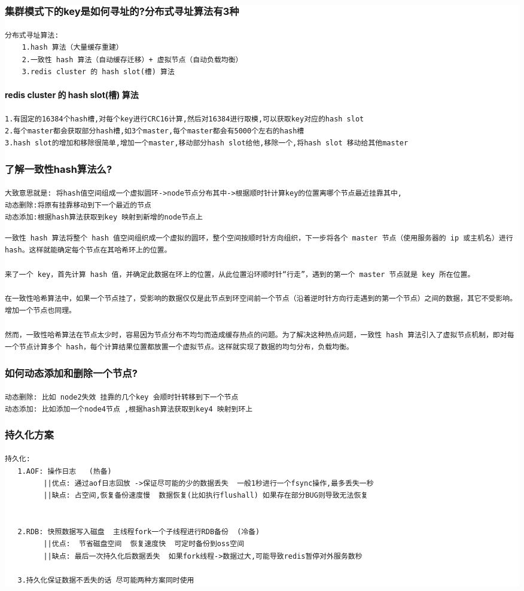 ### 集群模式下的key是如何寻址的?分布式寻址算法有3种

```
分布式寻址算法:
    1.hash 算法（大量缓存重建）
    2.一致性 hash 算法（自动缓存迁移）+ 虚拟节点（自动负载均衡）
    3.redis cluster 的 hash slot(槽) 算法
```

#### redis cluster 的 hash slot(槽) 算法

```
1.有固定的16384个hash槽,对每个key进行CRC16计算,然后对16384进行取模,可以获取key对应的hash slot
2.每个master都会获取部分hash槽,如3个master,每个master都会有5000个左右的hash槽
3.hash slot的增加和移除很简单,增加一个master,移动部分hash slot给他,移除一个,将hash slot 移动给其他master
```

### 了解一致性hash算法么?

```
大致意思就是: 将hash值空间组成一个虚拟圆环->node节点分布其中->根据顺时针计算key的位置离哪个节点最近挂靠其中,
动态删除:将原有挂靠移动到下一个最近的节点
动态添加:根据hash算法获取到key 映射到新增的node节点上
```

```
一致性 hash 算法将整个 hash 值空间组织成一个虚拟的圆环，整个空间按顺时针方向组织，下一步将各个 master 节点（使用服务器的 ip 或主机名）进行 hash。这样就能确定每个节点在其哈希环上的位置。

来了一个 key，首先计算 hash 值，并确定此数据在环上的位置，从此位置沿环顺时针“行走”，遇到的第一个 master 节点就是 key 所在位置。

在一致性哈希算法中，如果一个节点挂了，受影响的数据仅仅是此节点到环空间前一个节点（沿着逆时针方向行走遇到的第一个节点）之间的数据，其它不受影响。增加一个节点也同理。

然而，一致性哈希算法在节点太少时，容易因为节点分布不均匀而造成缓存热点的问题。为了解决这种热点问题，一致性 hash 算法引入了虚拟节点机制，即对每一个节点计算多个 hash，每个计算结果位置都放置一个虚拟节点。这样就实现了数据的均匀分布，负载均衡。
```

### 如何动态添加和删除一个节点?

```
动态删除: 比如 node2失效 挂靠的几个key 会顺时针转移到下一个节点
动态添加: 比如添加一个node4节点 ,根据hash算法获取到key4 映射到环上
```



### 持久化方案

```
持久化:
   1.AOF: 操作日志   (热备)
         ||优点: 通过aof日志回放 ->保证尽可能的少的数据丢失  一般1秒进行一个fsync操作,最多丢失一秒 
         ||缺点: 占空间,恢复备份速度慢  数据恢复(比如执行flushall) 如果存在部分BUG则导致无法恢复  
  
   
   2.RDB: 快照数据写入磁盘  主线程fork一个子线程进行RDB备份  (冷备)
         ||优点:  节省磁盘空间  恢复速度快  可定时备份到oss空间
         ||缺点: 最后一次持久化后数据丢失  如果fork线程->数据过大,可能导致redis暂停对外服务数秒
         
   3.持久化保证数据不丢失的话 尽可能两种方案同时使用      
```
